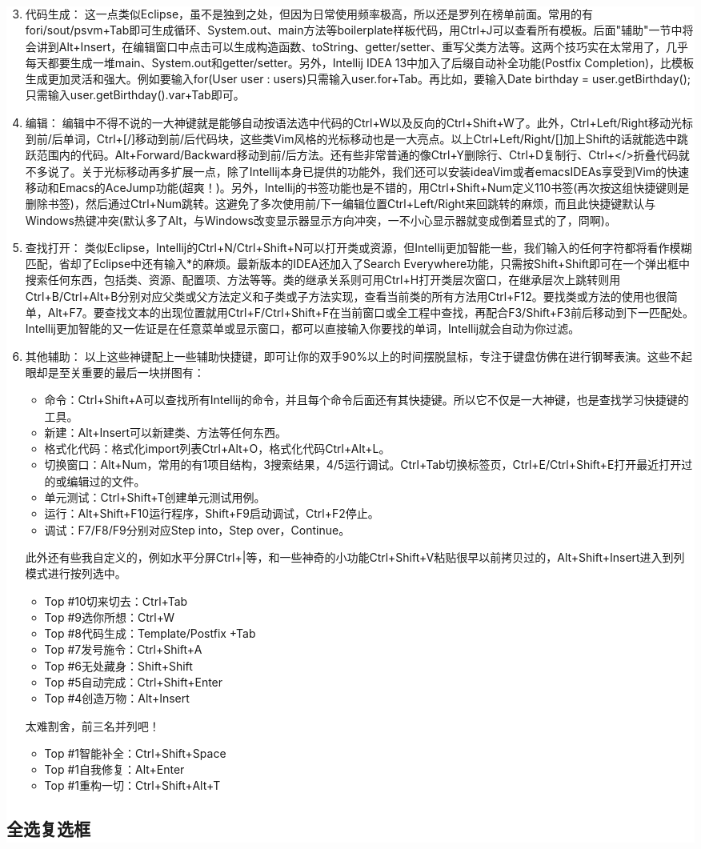 3.  代码生成：
    这一点类似Eclipse，虽不是独到之处，但因为日常使用频率极高，所以还是罗列在榜单前面。常用的有fori/sout/psvm+Tab即可生成循环、System.out、main方法等boilerplate样板代码，用Ctrl+J可以查看所有模板。后面"辅助"一节中将会讲到Alt+Insert，在编辑窗口中点击可以生成构造函数、toString、getter/setter、重写父类方法等。这两个技巧实在太常用了，几乎每天都要生成一堆main、System.out和getter/setter。另外，Intellij
    IDEA 13中加入了后缀自动补全功能(Postfix
    Completion)，比模板生成更加灵活和强大。例如要输入for(User user :
    users)只需输入user.for+Tab。再比如，要输入Date birthday =
    user.getBirthday();只需输入user.getBirthday().var+Tab即可。

4.  编辑：
    编辑中不得不说的一大神键就是能够自动按语法选中代码的Ctrl+W以及反向的Ctrl+Shift+W了。此外，Ctrl+Left/Right移动光标到前/后单词，Ctrl+\[/\]移动到前/后代码块，这些类Vim风格的光标移动也是一大亮点。以上Ctrl+Left/Right/\[\]加上Shift的话就能选中跳跃范围内的代码。Alt+Forward/Backward移动到前/后方法。还有些非常普通的像Ctrl+Y删除行、Ctrl+D复制行、Ctrl+\</\>折叠代码就不多说了。关于光标移动再多扩展一点，除了Intellij本身已提供的功能外，我们还可以安装ideaVim或者emacsIDEAs享受到Vim的快速移动和Emacs的AceJump功能(超爽！)。另外，Intellij的书签功能也是不错的，用Ctrl+Shift+Num定义110书签(再次按这组快捷键则是删除书签)，然后通过Ctrl+Num跳转。这避免了多次使用前/下一编辑位置Ctrl+Left/Right来回跳转的麻烦，而且此快捷键默认与Windows热键冲突(默认多了Alt，与Windows改变显示器显示方向冲突，一不小心显示器就变成倒着显式的了，冏啊)。

5.  查找打开：
    类似Eclipse，Intellij的Ctrl+N/Ctrl+Shift+N可以打开类或资源，但Intellij更加智能一些，我们输入的任何字符都将看作模糊匹配，省却了Eclipse中还有输入\*的麻烦。最新版本的IDEA还加入了Search
    Everywhere功能，只需按Shift+Shift即可在一个弹出框中搜索任何东西，包括类、资源、配置项、方法等等。类的继承关系则可用Ctrl+H打开类层次窗口，在继承层次上跳转则用Ctrl+B/Ctrl+Alt+B分别对应父类或父方法定义和子类或子方法实现，查看当前类的所有方法用Ctrl+F12。要找类或方法的使用也很简单，Alt+F7。要查找文本的出现位置就用Ctrl+F/Ctrl+Shift+F在当前窗口或全工程中查找，再配合F3/Shift+F3前后移动到下一匹配处。Intellij更加智能的又一佐证是在任意菜单或显示窗口，都可以直接输入你要找的单词，Intellij就会自动为你过滤。

6.  其他辅助：
    以上这些神键配上一些辅助快捷键，即可让你的双手90%以上的时间摆脱鼠标，专注于键盘仿佛在进行钢琴表演。这些不起眼却是至关重要的最后一块拼图有：

    -   命令：Ctrl+Shift+A可以查找所有Intellij的命令，并且每个命令后面还有其快捷键。所以它不仅是一大神键，也是查找学习快捷键的工具。
    -   新建：Alt+Insert可以新建类、方法等任何东西。
    -   格式化代码：格式化import列表Ctrl+Alt+O，格式化代码Ctrl+Alt+L。
    -   切换窗口：Alt+Num，常用的有1项目结构，3搜索结果，4/5运行调试。Ctrl+Tab切换标签页，Ctrl+E/Ctrl+Shift+E打开最近打开过的或编辑过的文件。
    -   单元测试：Ctrl+Shift+T创建单元测试用例。
    -   运行：Alt+Shift+F10运行程序，Shift+F9启动调试，Ctrl+F2停止。
    -   调试：F7/F8/F9分别对应Step into，Step over，Continue。

    此外还有些我自定义的，例如水平分屏Ctrl+\|等，和一些神奇的小功能Ctrl+Shift+V粘贴很早以前拷贝过的，Alt+Shift+Insert进入到列模式进行按列选中。

    -   Top \#10切来切去：Ctrl+Tab
    -   Top \#9选你所想：Ctrl+W
    -   Top \#8代码生成：Template/Postfix +Tab
    -   Top \#7发号施令：Ctrl+Shift+A
    -   Top \#6无处藏身：Shift+Shift
    -   Top \#5自动完成：Ctrl+Shift+Enter
    -   Top \#4创造万物：Alt+Insert

    太难割舍，前三名并列吧！

    -   Top \#1智能补全：Ctrl+Shift+Space
    -   Top \#1自我修复：Alt+Enter
    -   Top \#1重构一切：Ctrl+Shift+Alt+T

全选复选框
----------
